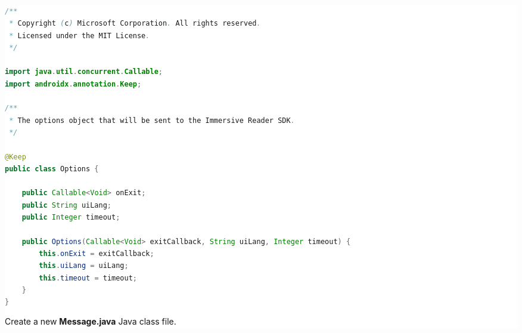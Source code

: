```Options.java
/**
 * Copyright (c) Microsoft Corporation. All rights reserved.
 * Licensed under the MIT License.
 */

import java.util.concurrent.Callable;
import androidx.annotation.Keep;

/**
 * The options object that will be sent to the Immersive Reader SDK.
 */

@Keep
public class Options {

    public Callable<Void> onExit;
    public String uiLang;
    public Integer timeout;

    public Options(Callable<Void> exitCallback, String uiLang, Integer timeout) {
        this.onExit = exitCallback;
        this.uiLang = uiLang;
        this.timeout = timeout;
    }
}
```

Create a new **Message.java** Java class file.
